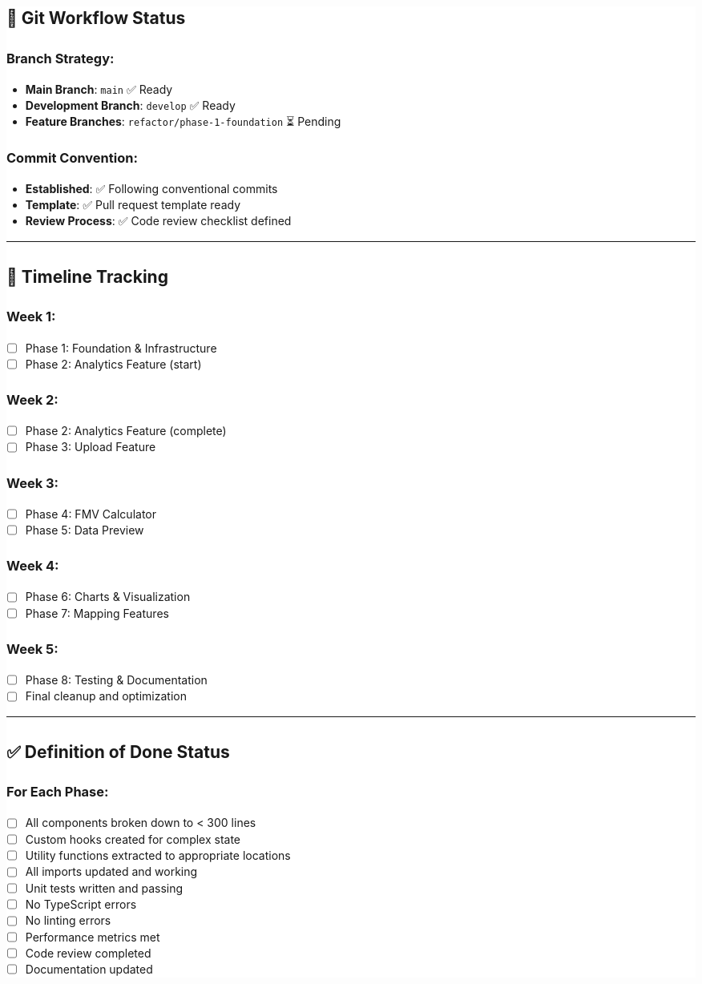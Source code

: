 
## 🔄 Git Workflow Status

### **Branch Strategy:**
- **Main Branch**: `main` ✅ Ready
- **Development Branch**: `develop` ✅ Ready  
- **Feature Branches**: `refactor/phase-1-foundation` ⏳ Pending

### **Commit Convention:**
- **Established**: ✅ Following conventional commits
- **Template**: ✅ Pull request template ready
- **Review Process**: ✅ Code review checklist defined

---

## 📅 Timeline Tracking

### **Week 1:**
- [ ] Phase 1: Foundation & Infrastructure
- [ ] Phase 2: Analytics Feature (start)

### **Week 2:**
- [ ] Phase 2: Analytics Feature (complete)
- [ ] Phase 3: Upload Feature

### **Week 3:**
- [ ] Phase 4: FMV Calculator
- [ ] Phase 5: Data Preview

### **Week 4:**
- [ ] Phase 6: Charts & Visualization
- [ ] Phase 7: Mapping Features

### **Week 5:**
- [ ] Phase 8: Testing & Documentation
- [ ] Final cleanup and optimization

---

## ✅ Definition of Done Status

### **For Each Phase:**
- [ ] All components broken down to < 300 lines
- [ ] Custom hooks created for complex state
- [ ] Utility functions extracted to appropriate locations
- [ ] All imports updated and working
- [ ] Unit tests written and passing
- [ ] No TypeScript errors
- [ ] No linting errors
- [ ] Performance metrics met
- [ ] Code review completed
- [ ] Documentation updated
